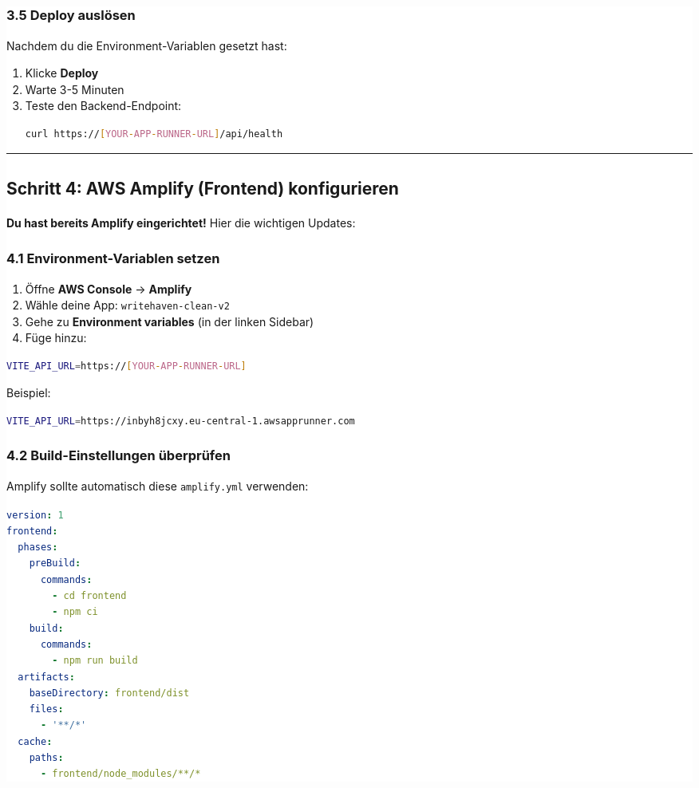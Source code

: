 ### 3.5 Deploy auslösen

Nachdem du die Environment-Variablen gesetzt hast:
1. Klicke **Deploy**
2. Warte 3-5 Minuten
3. Teste den Backend-Endpoint:
   ```bash
   curl https://[YOUR-APP-RUNNER-URL]/api/health
   ```

---

## Schritt 4: AWS Amplify (Frontend) konfigurieren

**Du hast bereits Amplify eingerichtet!** Hier die wichtigen Updates:

### 4.1 Environment-Variablen setzen

1. Öffne **AWS Console** → **Amplify**
2. Wähle deine App: `writehaven-clean-v2`
3. Gehe zu **Environment variables** (in der linken Sidebar)
4. Füge hinzu:

```bash
VITE_API_URL=https://[YOUR-APP-RUNNER-URL]
```

Beispiel:
```bash
VITE_API_URL=https://inbyh8jcxy.eu-central-1.awsapprunner.com
```

### 4.2 Build-Einstellungen überprüfen

Amplify sollte automatisch diese `amplify.yml` verwenden:

```yaml
version: 1
frontend:
  phases:
    preBuild:
      commands:
        - cd frontend
        - npm ci
    build:
      commands:
        - npm run build
  artifacts:
    baseDirectory: frontend/dist
    files:
      - '**/*'
  cache:
    paths:
      - frontend/node_modules/**/*
```
